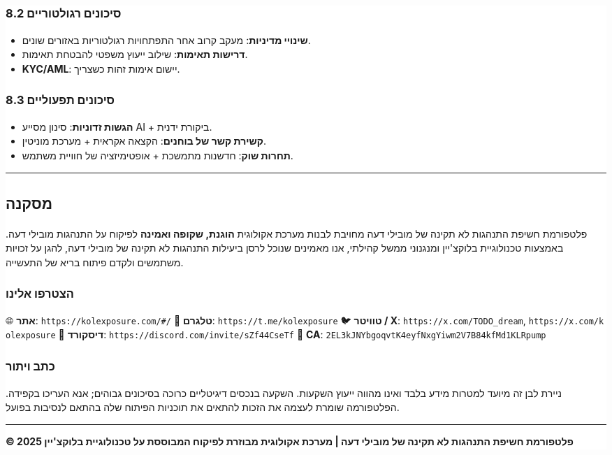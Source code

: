 ### **8.2 סיכונים רגולטוריים**
- **שינויי מדיניות**: מעקב קרוב אחר התפתחויות רגולטוריות באזורים שונים.
- **דרישות תאימות**: שילוב ייעוץ משפטי להבטחת תאימות.
- **KYC/AML**: יישום אימות זהות כשצריך.

### **8.3 סיכונים תפעוליים**
- **הגשות זדוניות**: סינון מסייע AI + ביקורת ידנית.
- **קשירת קשר של בוחנים**: הקצאה אקראית + מערכת מוניטין.
- **תחרות שוק**: חדשנות מתמשכת + אופטימיזציה של חוויית משתמש.

---

## **מסקנה**

פלטפורמת חשיפת התנהגות לא תקינה של מובילי דעה מחויבת לבנות מערכת אקולוגית **הוגנת, שקופה ואמינה** לפיקוח על התנהגות מובילי דעה. באמצעות טכנולוגיית בלוקצ'יין ומנגנוני ממשל קהילתי, אנו מאמינים שנוכל לרסן ביעילות התנהגות לא תקינה של מובילי דעה, להגן על זכויות משתמשים ולקדם פיתוח בריא של התעשייה.

### **הצטרפו אלינו**

🌐 **אתר**: `https://kolexposure.com/#/`
💬 **טלגרם**: `https://t.me/kolexposure`
🐦 **טוויטר / X**: `https://x.com/TODO_dream`, `https://x.com/kolexposure`
🤖 **דיסקורד**: `https://discord.com/invite/sZf44CseTf`
🌱 **CA**: `2EL3kJNYbgoqvtK4eyfNxgYiwm2V7B84kfMd1KLRpump`

### **כתב ויתור**

ניירת לבן זה מיועד למטרות מידע בלבד ואינו מהווה ייעוץ השקעות. השקעה בנכסים דיגיטליים כרוכה בסיכונים גבוהים; אנא העריכו בקפידה. הפלטפורמה שומרת לעצמה את הזכות להתאים את תוכניות הפיתוח שלה בהתאם לנסיבות בפועל.

---

**© 2025 פלטפורמת חשיפת התנהגות לא תקינה של מובילי דעה | מערכת אקולוגית מבוזרת לפיקוח המבוססת על טכנולוגיית בלוקצ'יין**